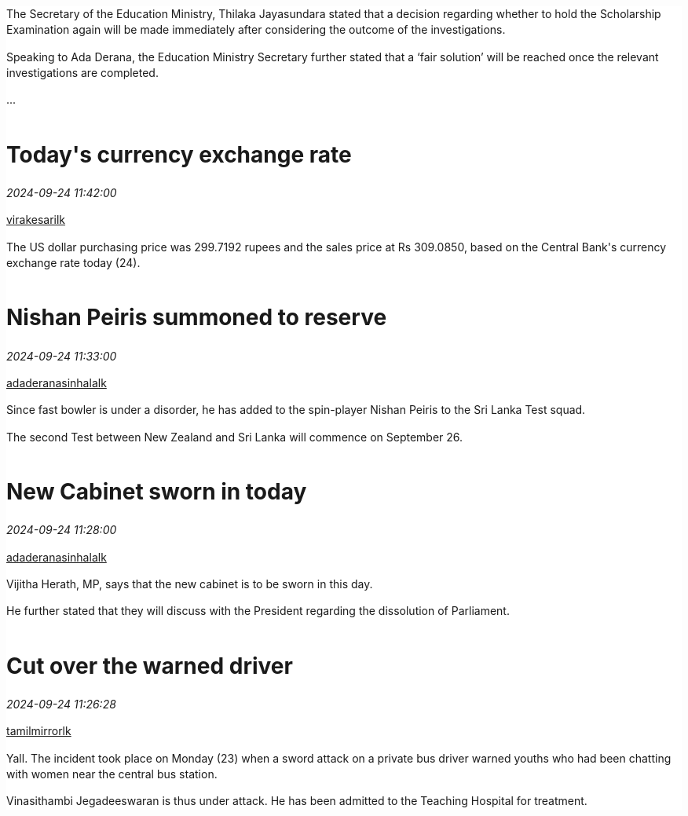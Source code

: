 The Secretary of the Education Ministry, Thilaka Jayasundara stated that a decision regarding whether to hold the Scholarship Examination again will be made immediately after considering the outcome of the investigations.

Speaking to Ada Derana, the Education Ministry Secretary further stated that a ‘fair solution’ will be reached once the relevant investigations are completed.

...



# Today's currency exchange rate

*2024-09-24 11:42:00*

[virakesarilk](https://www.virakesari.lk/article/194677)

The US dollar purchasing price was 299.7192 rupees and the sales price at Rs 309.0850, based on the Central Bank's currency exchange rate today (24).



# Nishan Peiris summoned to reserve

*2024-09-24 11:33:00*

[adaderanasinhalalk](http://sinhala.adaderana.lk/news/201495)

Since fast bowler is under a disorder, he has added to the spin-player Nishan Peiris to the Sri Lanka Test squad.

The second Test between New Zealand and Sri Lanka will commence on September 26.



# New Cabinet sworn in today

*2024-09-24 11:28:00*

[adaderanasinhalalk](http://sinhala.adaderana.lk/news/201494)

Vijitha Herath, MP, says that the new cabinet is to be sworn in this day.

He further stated that they will discuss with the President regarding the dissolution of Parliament.



# Cut over the warned driver

*2024-09-24 11:26:28*

[tamilmirrorlk](https://www.tamilmirror.lk/யாழ்ப்பாணம்/எச்சரித்த-சாரதி-மீது-வெட்டு/71-344367)

Yall. The incident took place on Monday (23) when a sword attack on a private bus driver warned youths who had been chatting with women near the central bus station.

Vinasithambi Jegadeeswaran is thus under attack. He has been admitted to the Teaching Hospital for treatment.
